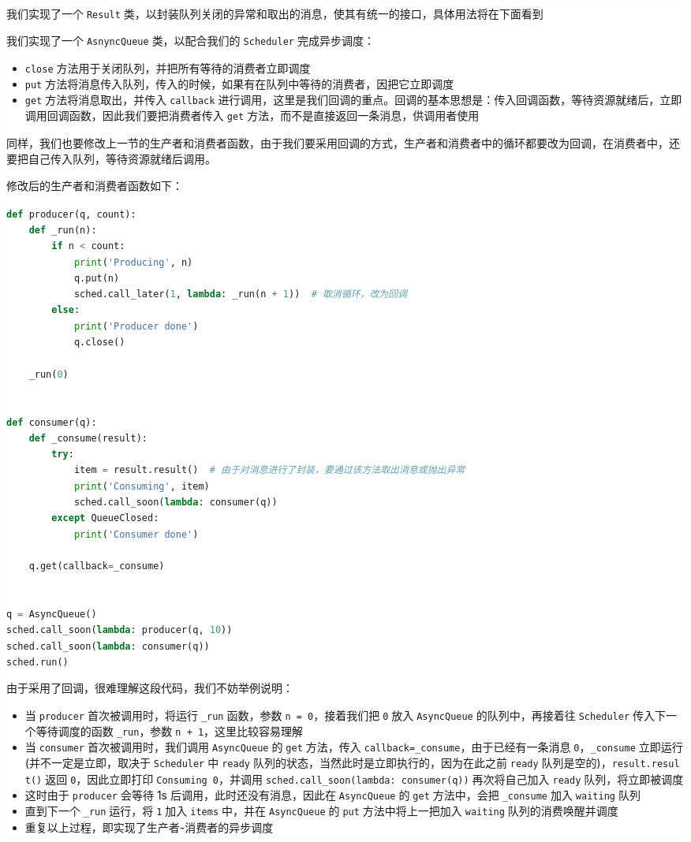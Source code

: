 我们实现了一个 `Result` 类，以封装队列关闭的异常和取出的消息，使其有统一的接口，具体用法将在下面看到

我们实现了一个 `AsnyncQueue` 类，以配合我们的 `Scheduler` 完成异步调度：

- `close` 方法用于关闭队列，并把所有等待的消费者立即调度
- `put` 方法将消息传入队列，传入的时候，如果有在队列中等待的消费者，因把它立即调度
- `get` 方法将消息取出，并传入 `callback` 进行调用，这里是我们回调的重点。回调的基本思想是：传入回调函数，等待资源就绪后，立即调用回调函数，因此我们要把消费者传入 `get` 方法，而不是直接返回一条消息，供调用者使用

同样，我们也要修改上一节的生产者和消费者函数，由于我们要采用回调的方式，生产者和消费者中的循环都要改为回调，在消费者中，还要把自己传入队列，等待资源就绪后调用。

修改后的生产者和消费者函数如下：

```python
def producer(q, count):
    def _run(n):
        if n < count:
            print('Producing', n)
            q.put(n)
            sched.call_later(1, lambda: _run(n + 1))  # 取消循环，改为回调
        else:
            print('Producer done')
            q.close()

    _run(0)


def consumer(q):
    def _consume(result):
        try:
            item = result.result()  # 由于对消息进行了封装，要通过该方法取出消息或抛出异常
            print('Consuming', item)
            sched.call_soon(lambda: consumer(q))
        except QueueClosed:
            print('Consumer done')

    q.get(callback=_consume)


q = AsyncQueue()
sched.call_soon(lambda: producer(q, 10))
sched.call_soon(lambda: consumer(q))
sched.run()
```

由于采用了回调，很难理解这段代码，我们不妨举例说明：

- 当 `producer` 首次被调用时，将运行 `_run` 函数，参数 `n = 0`，接着我们把 `0` 放入 `AsyncQueue` 的队列中，再接着往 `Scheduler` 传入下一个等待调度的函数 `_run`，参数 `n + 1`，这里比较容易理解
- 当 `consumer` 首次被调用时，我们调用 `AsyncQueue` 的 `get` 方法，传入 `callback=_consume`，由于已经有一条消息 `0`，`_consume` 立即运行(并不一定是立即，取决于 `Scheduler` 中 `ready` 队列的状态，当然此时是立即执行的，因为在此之前 `ready` 队列是空的)，`result.result()` 返回 `0`，因此立即打印 `Consuming 0`，并调用 `sched.call_soon(lambda: consumer(q))` 再次将自己加入 `ready` 队列，将立即被调度
- 这时由于 `producer` 会等待 1s 后调用，此时还没有消息，因此在 `AsyncQueue` 的 `get` 方法中，会把 `_consume` 加入 `waiting` 队列
- 直到下一个 `_run` 运行，将 `1` 加入 `items` 中，并在 `AsyncQueue` 的 `put` 方法中将上一把加入 `waiting` 队列的消费唤醒并调度
- 重复以上过程，即实现了生产者-消费者的异步调度
